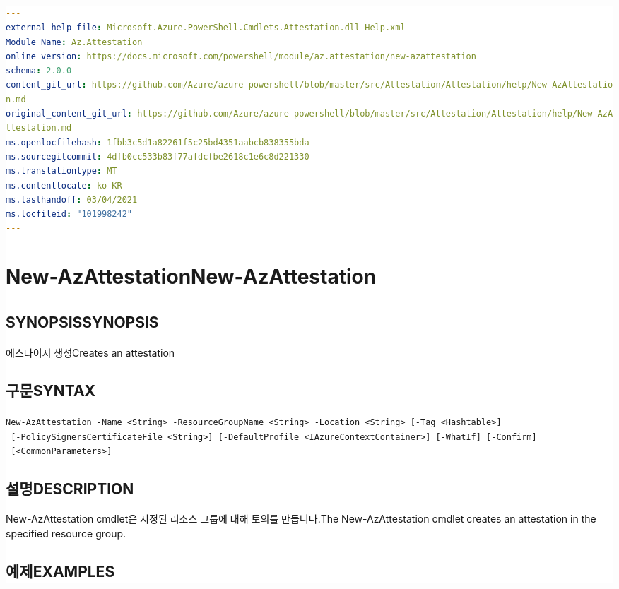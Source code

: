 ```yaml
---
external help file: Microsoft.Azure.PowerShell.Cmdlets.Attestation.dll-Help.xml
Module Name: Az.Attestation
online version: https://docs.microsoft.com/powershell/module/az.attestation/new-azattestation
schema: 2.0.0
content_git_url: https://github.com/Azure/azure-powershell/blob/master/src/Attestation/Attestation/help/New-AzAttestation.md
original_content_git_url: https://github.com/Azure/azure-powershell/blob/master/src/Attestation/Attestation/help/New-AzAttestation.md
ms.openlocfilehash: 1fbb3c5d1a82261f5c25bd4351aabcb838355bda
ms.sourcegitcommit: 4dfb0cc533b83f77afdcfbe2618c1e6c8d221330
ms.translationtype: MT
ms.contentlocale: ko-KR
ms.lasthandoff: 03/04/2021
ms.locfileid: "101998242"
---
```

# <span data-ttu-id="948da-101">New-AzAttestation</span><span class="sxs-lookup"><span data-stu-id="948da-101">New-AzAttestation</span></span>

## <span data-ttu-id="948da-102">SYNOPSIS</span><span class="sxs-lookup"><span data-stu-id="948da-102">SYNOPSIS</span></span>
<span data-ttu-id="948da-103">에스타이지 생성</span><span class="sxs-lookup"><span data-stu-id="948da-103">Creates an attestation</span></span>

## <span data-ttu-id="948da-104">구문</span><span class="sxs-lookup"><span data-stu-id="948da-104">SYNTAX</span></span>

```
New-AzAttestation -Name <String> -ResourceGroupName <String> -Location <String> [-Tag <Hashtable>]
 [-PolicySignersCertificateFile <String>] [-DefaultProfile <IAzureContextContainer>] [-WhatIf] [-Confirm]
 [<CommonParameters>]
```

## <span data-ttu-id="948da-105">설명</span><span class="sxs-lookup"><span data-stu-id="948da-105">DESCRIPTION</span></span>
<span data-ttu-id="948da-106">New-AzAttestation cmdlet은 지정된 리소스 그룹에 대해 토의를 만듭니다.</span><span class="sxs-lookup"><span data-stu-id="948da-106">The New-AzAttestation cmdlet creates an attestation in the specified resource group.</span></span>

## <span data-ttu-id="948da-107">예제</span><span class="sxs-lookup"><span data-stu-id="948da-107">EXAMPLES</span></span>

